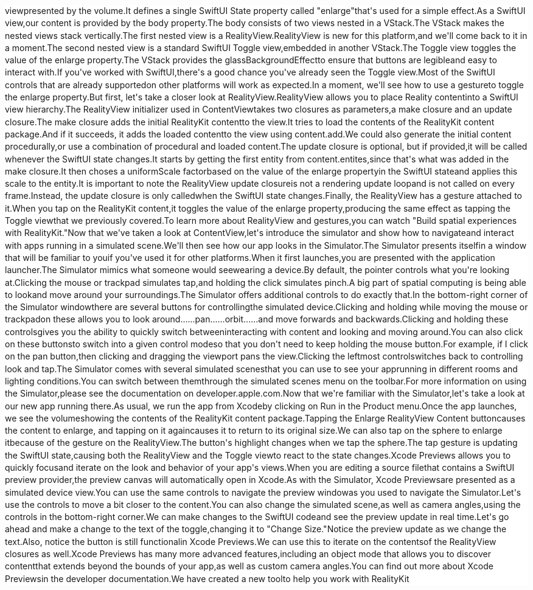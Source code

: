viewpresented by the volume.It defines a single SwiftUI State property called "enlarge"that's used for a simple effect.As a SwiftUI view,our content is provided by the body property.The body consists of two views nested in a VStack.The VStack makes the nested views stack vertically.The first nested view is a RealityView.RealityView is new for this platform,and we'll come back to it in a moment.The second nested view is a standard SwiftUI Toggle view,embedded in another VStack.The Toggle view toggles the value of the enlarge property.The VStack provides the glassBackgroundEffectto ensure that buttons are legibleand easy to interact with.If you've worked with SwiftUI,there's a good chance you've already seen the Toggle view.Most of the SwiftUI controls that are already supportedon other platforms will work as expected.In a moment, we'll see how to use a gestureto toggle the enlarge property.But first, let's take a closer look at RealityView.RealityView allows you to place Reality contentinto a SwiftUI view hierarchy.The RealityView initializer used in ContentViewtakes two closures as parameters,a make closure and an update closure.The make closure adds the initial RealityKit contentto the view.It tries to load the contents of the RealityKit content package.And if it succeeds, it adds the loaded contentto the view using content.add.We could also generate the initial content procedurally,or use a combination of procedural and loaded content.The update closure is optional, but if provided,it will be called whenever the SwiftUI state changes.It starts by getting the first entity from content.entites,since that's what was added in the make closure.It then choses a uniformScale factorbased on the value of the enlarge propertyin the SwiftUI stateand applies this scale to the entity.It is important to note the RealityView update closureis not a rendering update loopand is not called on every frame.Instead, the update closure is only calledwhen the SwiftUI state changes.Finally, the RealityView has a gesture attached to it.When you tap on the RealityKit content,it toggles the value of the enlarge property,producing the same effect as tapping the Toggle viewthat we previously covered.To learn more about RealityView and gestures,you can watch "Build spatial experiences with RealityKit."Now that we've taken a look at ContentView,let's introduce the simulator and show how to navigateand interact with apps running in a simulated scene.We'll then see how our app looks in the Simulator.The Simulator presents itselfin a window that will be familiar to youif you've used it for other platforms.When it first launches,you are presented with the application launcher.The Simulator mimics what someone would seewearing a device.By default, the pointer controls what you're looking at.Clicking the mouse or trackpad simulates tap,and holding the click simulates pinch.A big part of spatial computing is being able to lookand move around your surroundings.The Simulator offers additional controls to do exactly that.In the bottom-right corner of the Simulator windowthere are several buttons for controllingthe simulated device.Clicking and holding while moving the mouse or trackpadon these allows you to look around......pan......orbit......and move forwards and backwards.Clicking and holding these controlsgives you the ability to quickly switch betweeninteracting with content and looking and moving around.You can also click on these buttonsto switch into a given control modeso that you don't need to keep holding the mouse button.For example, if I click on the pan button,then clicking and dragging the viewport pans the view.Clicking the leftmost controlswitches back to controlling look and tap.The Simulator comes with several simulated scenesthat you can use to see your apprunning in different rooms and lighting conditions.You can switch between themthrough the simulated scenes menu on the toolbar.For more information on using the Simulator,please see the documentation on developer.apple.com.Now that we're familiar with the Simulator,let's take a look at our new app running there.As usual, we run the app from Xcodeby clicking on Run in the Product menu.Once the app launches, we see the volumeshowing the contents of the RealityKit content package.Tapping the Enlarge RealityView Content buttoncauses the content to enlarge, and tapping on it againcauses it to return to its original size.We can also tap on the sphere to enlarge itbecause of the gesture on the RealityView.The button's highlight changes when we tap the sphere.The tap gesture is updating the SwiftUI state,causing both the RealityView and the Toggle viewto react to the state changes.Xcode Previews allows you to quickly focusand iterate on the look and behavior of your app's views.When you are editing a source filethat contains a SwiftUI preview provider,the preview canvas will automatically open in Xcode.As with the Simulator, Xcode Previewsare presented as a simulated device view.You can use the same controls to navigate the preview windowas you used to navigate the Simulator.Let's use the controls to move a bit closer to the content.You can also change the simulated scene,as well as camera angles,using the controls in the bottom-right corner.We can make changes to the SwiftUI codeand see the preview update in real time.Let's go ahead and make a change to the text of the toggle,changing it to "Change Size."Notice the preview update as we change the text.Also, notice the button is still functionalin Xcode Previews.We can use this to iterate on the contentsof the RealityView closures as well.Xcode Previews has many more advanced features,including an object mode that allows you to discover contentthat extends beyond the bounds of your app,as well as custom camera angles.You can find out more about Xcode Previewsin the developer documentation.We have created a new toolto help you work with RealityKit